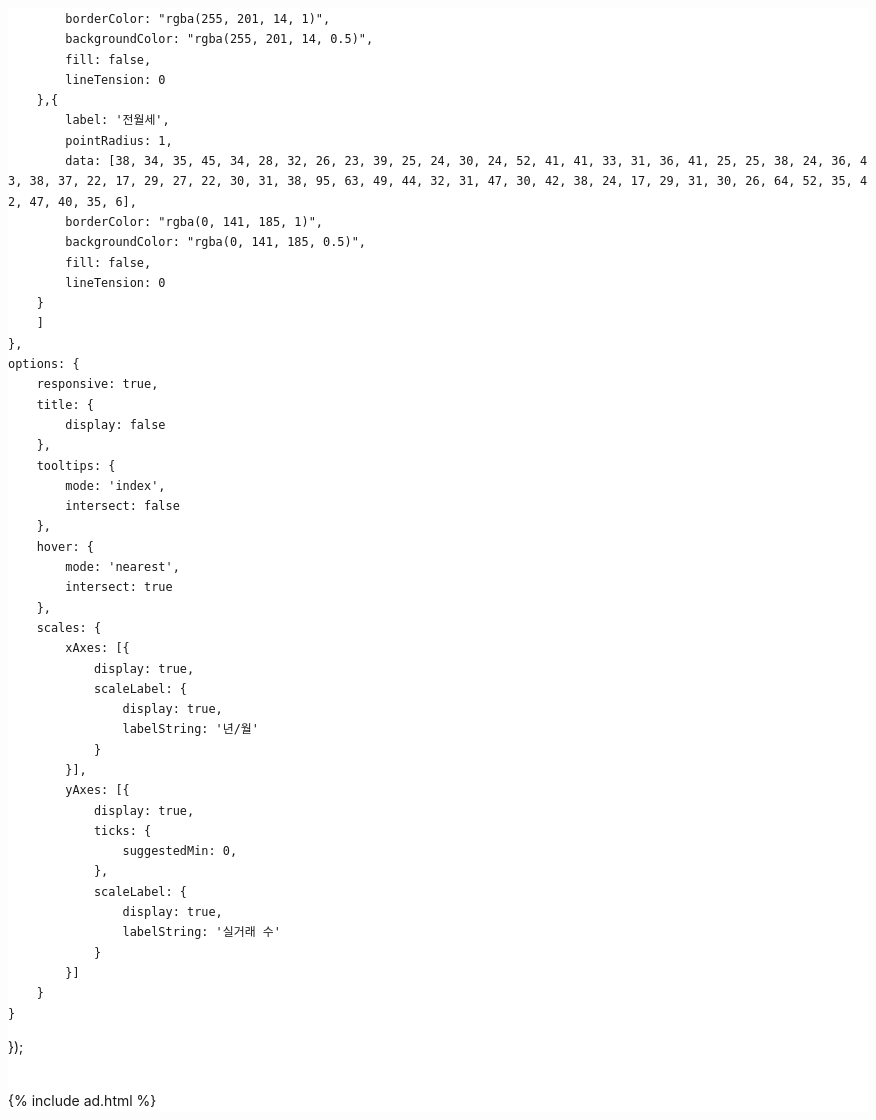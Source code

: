            borderColor: "rgba(255, 201, 14, 1)",
            backgroundColor: "rgba(255, 201, 14, 0.5)",
            fill: false,
            lineTension: 0
        },{
            label: '전월세',
            pointRadius: 1,
            data: [38, 34, 35, 45, 34, 28, 32, 26, 23, 39, 25, 24, 30, 24, 52, 41, 41, 33, 31, 36, 41, 25, 25, 38, 24, 36, 43, 38, 37, 22, 17, 29, 27, 22, 30, 31, 38, 95, 63, 49, 44, 32, 31, 47, 30, 42, 38, 24, 17, 29, 31, 30, 26, 64, 52, 35, 42, 47, 40, 35, 6],
            borderColor: "rgba(0, 141, 185, 1)",
            backgroundColor: "rgba(0, 141, 185, 0.5)",
            fill: false,
            lineTension: 0
        }
        ]
    },
    options: {
        responsive: true,
        title: {
            display: false
        },
        tooltips: {
            mode: 'index',
            intersect: false
        },
        hover: {
            mode: 'nearest',
            intersect: true
        },
        scales: {
            xAxes: [{
                display: true,
                scaleLabel: {
                    display: true,
                    labelString: '년/월'
                }
            }],
            yAxes: [{
                display: true,
                ticks: {
                    suggestedMin: 0,
                },
                scaleLabel: {
                    display: true,
                    labelString: '실거래 수'
                }
            }]
        }
    }
});

</script>


<br>
{% include ad.html %}
<br>

